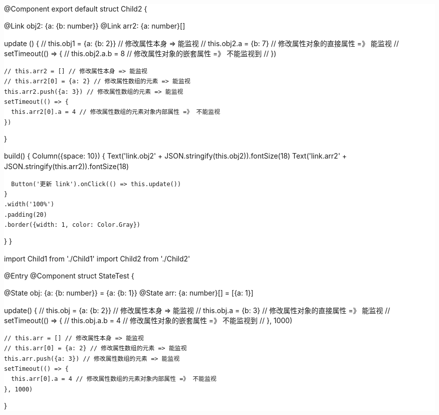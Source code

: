 @Component
export default struct Child2 {

  @Link obj2: {a: {b: number}}
  @Link arr2: {a: number}[]

  update () {
    // this.obj1 = {a: {b: 2}}   // 修改属性本身 => 能监视
    // this.obj2.a = {b: 7}  // 修改属性对象的直接属性 =》 能监视
    // setTimeout(() => {
    //   this.obj2.a.b = 8   // 修改属性对象的嵌套属性 =》 不能监视到
    // })

    // this.arr2 = [] // 修改属性本身 => 能监视
    // this.arr2[0] = {a: 2} // 修改属性数组的元素 => 能监视
    this.arr2.push({a: 3}) // 修改属性数组的元素 => 能监视
    setTimeout(() => {
      this.arr2[0].a = 4 // 修改属性数组的元素对象内部属性 =》 不能监视
    })
  }

  build() {
    Column({space: 10}) {
      Text('link.obj2' + JSON.stringify(this.obj2)).fontSize(18)
      Text('link.arr2' + JSON.stringify(this.arr2)).fontSize(18)

      Button('更新 link').onClick(() => this.update())
    }
    .width('100%')
    .padding(20)
    .border({width: 1, color: Color.Gray})
  }
}

import Child1 from './Child1'
import Child2 from './Child2'

@Entry
@Component
struct StateTest {

  @State obj: {a: {b: number}} = {a: {b: 1}}
  @State arr: {a: number}[] = [{a: 1}]

  update() {
    // this.obj = {a: {b: 2}}   // 修改属性本身 => 能监视
    // this.obj.a = {b: 3}  // 修改属性对象的直接属性 =》 能监视
    // setTimeout(() => {
    //   this.obj.a.b = 4   // 修改属性对象的嵌套属性 =》 不能监视到
    // }, 1000)

    // this.arr = [] // 修改属性本身 => 能监视
    // this.arr[0] = {a: 2} // 修改属性数组的元素 => 能监视
    this.arr.push({a: 3}) // 修改属性数组的元素 => 能监视
    setTimeout(() => {
      this.arr[0].a = 4 // 修改属性数组的元素对象内部属性 =》 不能监视
    }, 1000)
  }
